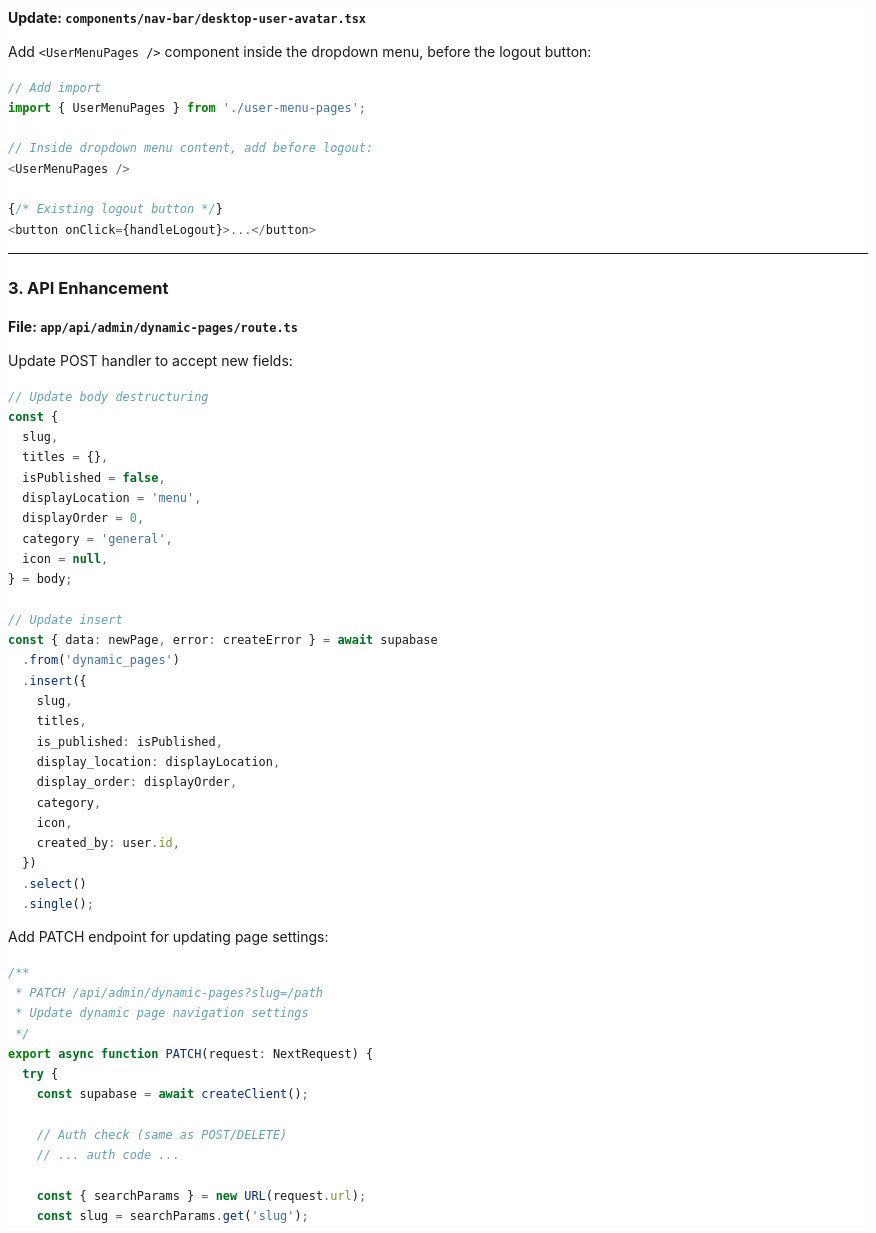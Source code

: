 **Update: `components/nav-bar/desktop-user-avatar.tsx`**

Add `<UserMenuPages />` component inside the dropdown menu, before the logout button:

```typescript
// Add import
import { UserMenuPages } from './user-menu-pages';

// Inside dropdown menu content, add before logout:
<UserMenuPages />

{/* Existing logout button */}
<button onClick={handleLogout}>...</button>
```

---

### 3. API Enhancement

**File: `app/api/admin/dynamic-pages/route.ts`**

Update POST handler to accept new fields:

```typescript
// Update body destructuring
const {
  slug,
  titles = {},
  isPublished = false,
  displayLocation = 'menu',
  displayOrder = 0,
  category = 'general',
  icon = null,
} = body;

// Update insert
const { data: newPage, error: createError } = await supabase
  .from('dynamic_pages')
  .insert({
    slug,
    titles,
    is_published: isPublished,
    display_location: displayLocation,
    display_order: displayOrder,
    category,
    icon,
    created_by: user.id,
  })
  .select()
  .single();
```

Add PATCH endpoint for updating page settings:

```typescript
/**
 * PATCH /api/admin/dynamic-pages?slug=/path
 * Update dynamic page navigation settings
 */
export async function PATCH(request: NextRequest) {
  try {
    const supabase = await createClient();

    // Auth check (same as POST/DELETE)
    // ... auth code ...

    const { searchParams } = new URL(request.url);
    const slug = searchParams.get('slug');
```